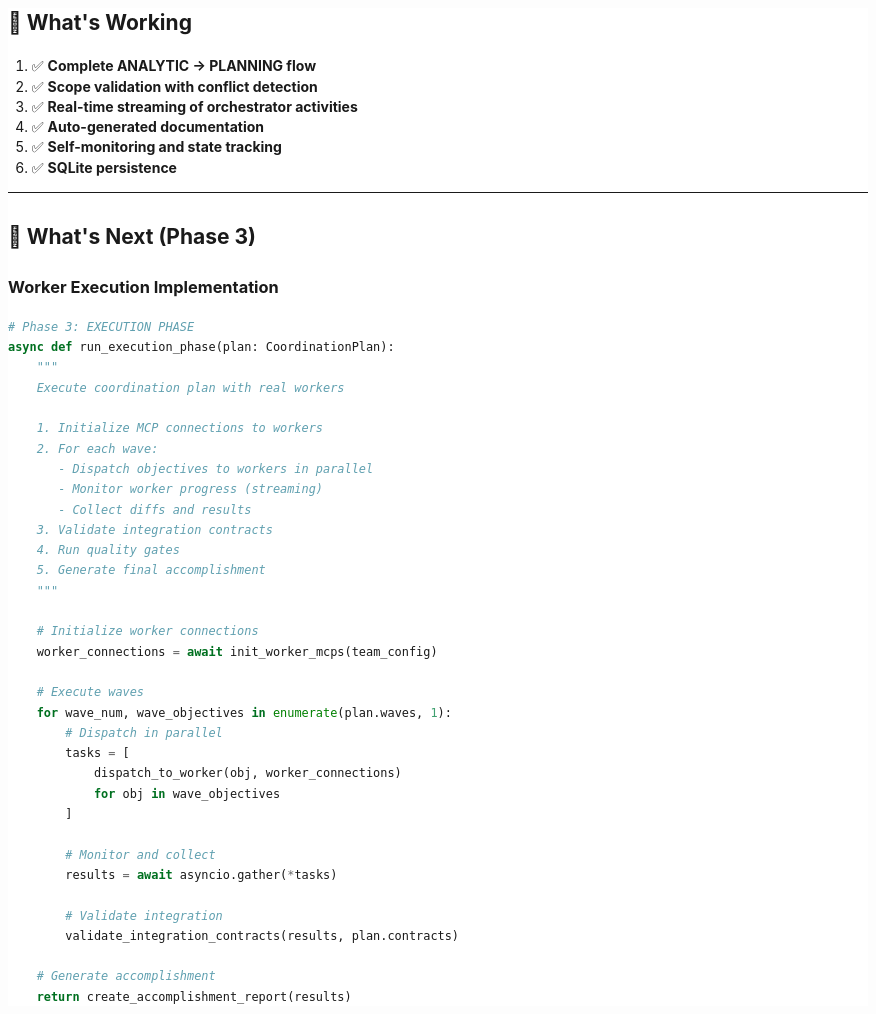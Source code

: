 ## 🎯 What's Working

1. ✅ **Complete ANALYTIC → PLANNING flow**
2. ✅ **Scope validation with conflict detection**
3. ✅ **Real-time streaming of orchestrator activities**
4. ✅ **Auto-generated documentation**
5. ✅ **Self-monitoring and state tracking**
6. ✅ **SQLite persistence**

---

## 🔮 What's Next (Phase 3)

### Worker Execution Implementation

```python
# Phase 3: EXECUTION PHASE
async def run_execution_phase(plan: CoordinationPlan):
    """
    Execute coordination plan with real workers
    
    1. Initialize MCP connections to workers
    2. For each wave:
       - Dispatch objectives to workers in parallel
       - Monitor worker progress (streaming)
       - Collect diffs and results
    3. Validate integration contracts
    4. Run quality gates
    5. Generate final accomplishment
    """
    
    # Initialize worker connections
    worker_connections = await init_worker_mcps(team_config)
    
    # Execute waves
    for wave_num, wave_objectives in enumerate(plan.waves, 1):
        # Dispatch in parallel
        tasks = [
            dispatch_to_worker(obj, worker_connections)
            for obj in wave_objectives
        ]
        
        # Monitor and collect
        results = await asyncio.gather(*tasks)
        
        # Validate integration
        validate_integration_contracts(results, plan.contracts)
    
    # Generate accomplishment
    return create_accomplishment_report(results)
```
